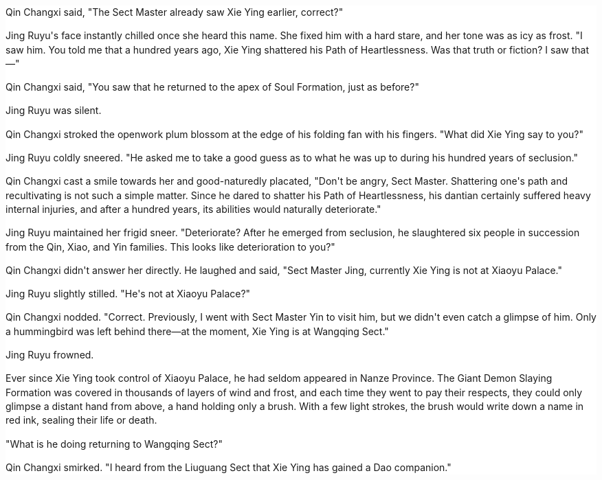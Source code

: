 Qin Changxi said, "The Sect Master already saw Xie Ying earlier, correct?"

Jing Ruyu's face instantly chilled once she heard this name. She fixed him with a hard stare, and her tone was as icy as frost. "I saw him. You told me that a hundred years ago, Xie Ying shattered his Path of Heartlessness. Was that truth or fiction? I saw that—"

Qin Changxi said, "You saw that he returned to the apex of Soul Formation, just as before?"

Jing Ruyu was silent.

Qin Changxi stroked the openwork plum blossom at the edge of his folding fan with his fingers. "What did Xie Ying say to you?"

Jing Ruyu coldly sneered. "He asked me to take a good guess as to what he was up to during his hundred years of seclusion."

Qin Changxi cast a smile towards her and good-naturedly placated, "Don't be angry, Sect Master. Shattering one's path and recultivating is not such a simple matter. Since he dared to shatter his Path of Heartlessness, his dantian certainly suffered heavy internal injuries, and after a hundred years, its abilities would naturally deteriorate." 

Jing Ruyu maintained her frigid sneer. "Deteriorate? After he emerged from seclusion, he slaughtered six people in succession from the Qin, Xiao, and Yin families. This looks like deterioration to you?"

Qin Changxi didn't answer her directly. He laughed and said, "Sect Master Jing, currently Xie Ying is not at Xiaoyu Palace."

Jing Ruyu slightly stilled. "He's not at Xiaoyu Palace?"

Qin Changxi nodded. "Correct. Previously, I went with Sect Master Yin to visit him, but we didn't even catch a glimpse of him. Only a hummingbird was left behind there—at the moment, Xie Ying is at Wangqing Sect."

Jing Ruyu frowned.

Ever since Xie Ying took control of Xiaoyu Palace, he had seldom appeared in Nanze Province. The Giant Demon Slaying Formation was covered in thousands of layers of wind and frost, and each time they went to pay their respects, they could only glimpse a distant hand from above, a hand holding only a brush. With a few light strokes, the brush would write down a name in red ink, sealing their life or death.

"What is he doing returning to Wangqing Sect?"

Qin Changxi smirked. "I heard from the Liuguang Sect that Xie Ying has gained a Dao companion."

[^1]:  不得志, budezhi basically means unfulfilled ambitions

[^2]:  静怒, silent anger

[^3]:  师祖, spiritual ancestor

[^4]:  黄泉, the Chinese underworld

[^5]:  时怼, time-slaying

[^6]:  观霞, watching the sunset

[^7]:  卧松. reclining pine
